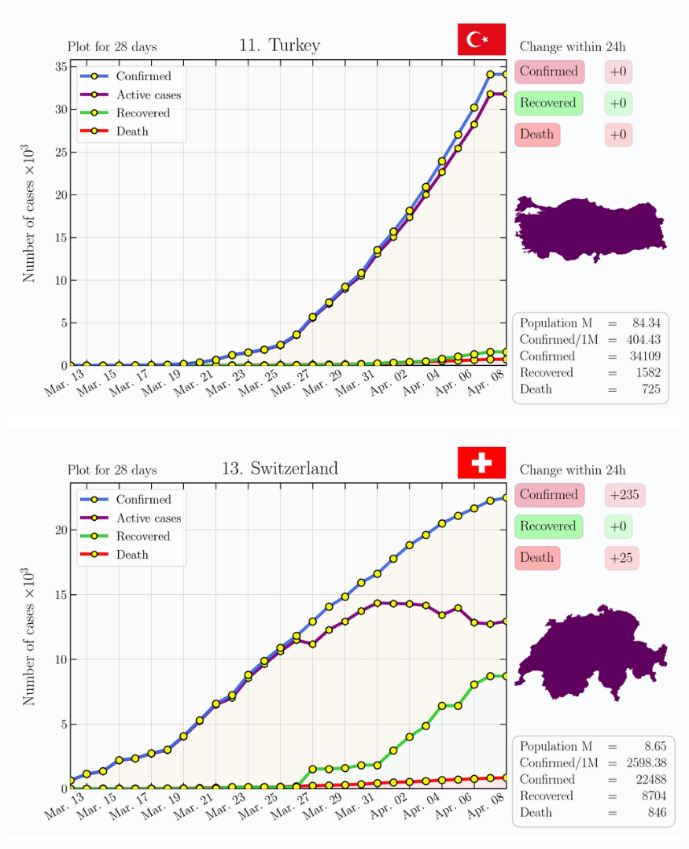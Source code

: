 <p align="center"><img src="https://github.com/bojan-vujic/COVID-19/blob/master/Top_25_current/plots/Turkey_lin.jpg" alt="Turkey COVID-19 prediction" width="900"></p>
<p align="center"><img src="https://github.com/bojan-vujic/COVID-19/blob/master/Top_25_current/plots/Switzerland_lin.jpg" alt="Switzerland COVID-19 prediction" width="900"></p>